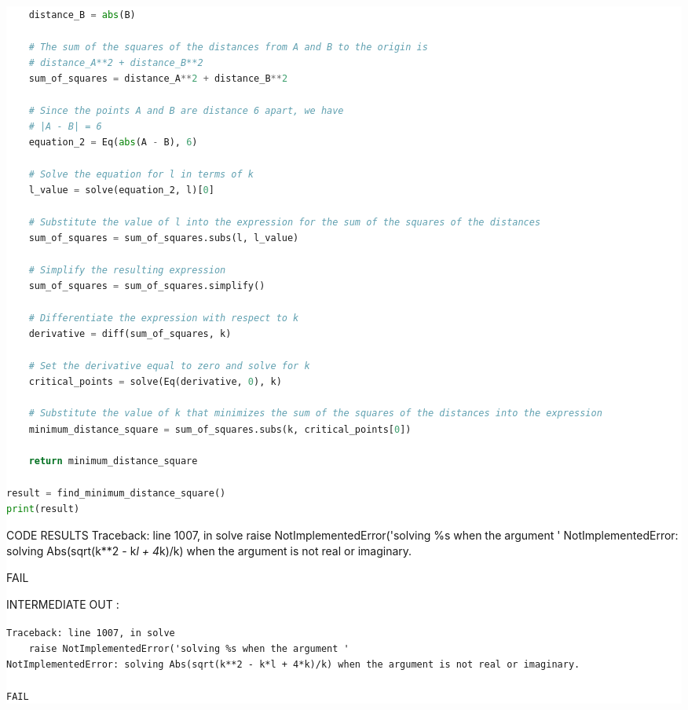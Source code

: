 ```python
    distance_B = abs(B)

    # The sum of the squares of the distances from A and B to the origin is
    # distance_A**2 + distance_B**2
    sum_of_squares = distance_A**2 + distance_B**2

    # Since the points A and B are distance 6 apart, we have
    # |A - B| = 6
    equation_2 = Eq(abs(A - B), 6)

    # Solve the equation for l in terms of k
    l_value = solve(equation_2, l)[0]

    # Substitute the value of l into the expression for the sum of the squares of the distances
    sum_of_squares = sum_of_squares.subs(l, l_value)

    # Simplify the resulting expression
    sum_of_squares = sum_of_squares.simplify()

    # Differentiate the expression with respect to k
    derivative = diff(sum_of_squares, k)

    # Set the derivative equal to zero and solve for k
    critical_points = solve(Eq(derivative, 0), k)

    # Substitute the value of k that minimizes the sum of the squares of the distances into the expression
    minimum_distance_square = sum_of_squares.subs(k, critical_points[0])

    return minimum_distance_square

result = find_minimum_distance_square()
print(result)
```

CODE RESULTS Traceback: line 1007, in solve
    raise NotImplementedError('solving %s when the argument '
NotImplementedError: solving Abs(sqrt(k**2 - k*l + 4*k)/k) when the argument is not real or imaginary.

FAIL


INTERMEDIATE OUT :
```output
Traceback: line 1007, in solve
    raise NotImplementedError('solving %s when the argument '
NotImplementedError: solving Abs(sqrt(k**2 - k*l + 4*k)/k) when the argument is not real or imaginary.

FAIL

```
